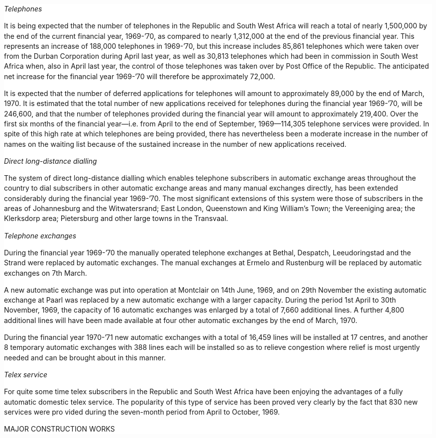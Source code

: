 <p><i>Telephones</i></p>

<p>It is being expected that the number of telephones in the Republic and South West Africa will reach a total of nearly 1,500,000 by the end of the current financial year, 1969-&#x2019;70, as compared to nearly 1,312,000 at the end of the previous financial year. This represents an increase of 188,000 telephones in 1969-&#x2019;70, but this increase includes 85,861 telephones which were taken over from the Durban Corporation during April last year, as well as 30,813 telephones which had been in commission in South West Africa when, also in April last year, the control of those telephones was taken over by Post Office of the Republic. The anticipated net increase for the financial year <span class="col_505-506" refersTo="page_0265"/>1969-&#x2019;70 will therefore be approximately 72,000.</p>

<p>It is expected that the number of deferred applications for telephones will amount to approximately 89,000 by the end of March, 1970. It is estimated that the total number of new applications received for telephones during the financial year 1969-&#x2019;70, will be 246,600, and that the number of telephones provided during the financial year will amount to approximately 219,400. Over the first six months of the financial year&#x2014;i.e. from April to the end of September, 1969&#x2014;114,305 telephone services were provided. In spite of this high rate at which telephones are being provided, there has nevertheless been a moderate increase in the number of names on the waiting list because of the sustained increase in the number of new applications received.</p>

<p><i>Direct long-distance dialling</i></p>

<p>The system of direct long-distance dialling which enables telephone subscribers in automatic exchange areas throughout the country to dial subscribers in other automatic exchange areas and many manual exchanges directly, has been extended considerably during the financial year 1969-&#x2019;70. The most significant extensions of this system were those of subscribers in the areas of Johannesburg and the Witwatersrand; East London, Queenstown and King William&#x2019;s Town; the Vereeniging area; the Klerksdorp area; Pietersburg and other large towns in the Transvaal.</p>

<p><i>Telephone exchanges</i></p>

<p>During the financial year 1969-&#x2019;70 the manually operated telephone exchanges at Bethal, Despatch, Leeudoringstad and the Strand were replaced by automatic exchanges. The manual exchanges at Ermelo and Rustenburg will be replaced by automatic exchanges on 7th March.</p>

<p>A new automatic exchange was put into operation at Montclair on 14th June, 1969, and on 29th November the existing automatic exchange at Paarl was replaced by a new automatic exchange with a larger capacity. During the period 1st April to 30th November, 1969, the capacity of 16 automatic exchanges was enlarged by a total of 7,660 additional lines. A further 4,800 additional lines will have been made available at four other automatic exchanges by the end of March, 1970.</p>

<p>During the financial year 1970-&#x2019;71 new automatic exchanges with a total of 16,459 lines will be installed at 17 centres, and another 8 temporary automatic exchanges with 388 lines each will be installed so as to relieve congestion where relief is most urgently needed and can be brought about in this manner.</p>

<p><i>Telex service</i></p>

<p>For quite some time telex subscribers in the Republic and South West Africa have been enjoying the advantages of a fully automatic domestic telex service. The popularity of this type of service has been proved very clearly by the fact that 830 new services were pro vided during the seven-month period from April to October, 1969.</p>

<p>MAJOR CONSTRUCTION WORKS</p>
